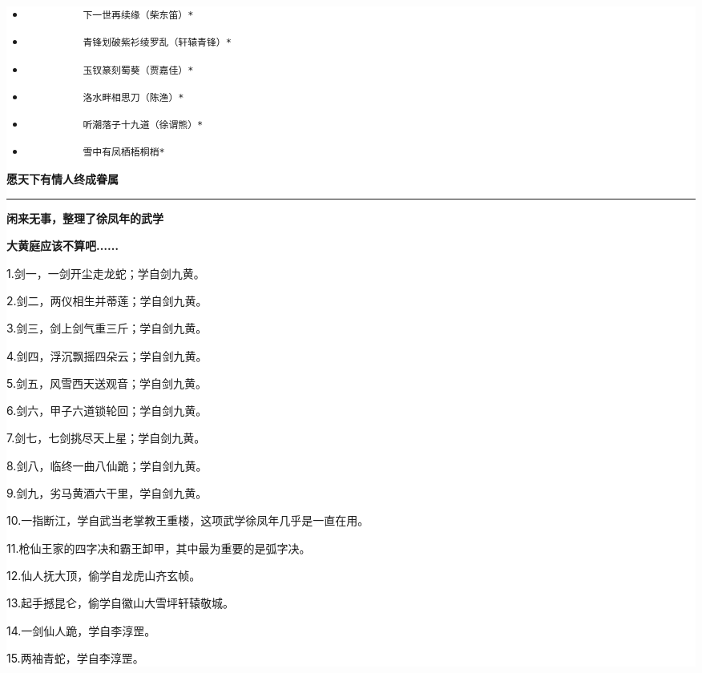 -   ```
              下一世再续缘（柴东笛）*
    ```
    
-   ```
              青锋划破紫衫绫罗乱（轩辕青锋）*
    ```
    
-   ```
              玉钗篆刻蜀葵（贾嘉佳）*
    ```
    
-   ```
              洛水畔相思刀（陈渔）*
    ```
    
-   ```
              听潮落子十九道（徐谓熊）*
    ```
    
-   ```
              雪中有凤栖梧桐梢*
    ```
    

**愿天下有情人终成眷属**

---

**闲来无事，整理了徐凤年的武学**

**大黄庭应该不算吧……**

1.剑一，一剑开尘走龙蛇；学自剑九黄。

2.剑二，两仪相生并蒂莲；学自剑九黄。

3.剑三，剑上剑气重三斤；学自剑九黄。

4.剑四，浮沉飘摇四朵云；学自剑九黄。

5.剑五，风雪西天送观音；学自剑九黄。

6.剑六，甲子六道锁轮回；学自剑九黄。

7.剑七，七剑挑尽天上星；学自剑九黄。

8.剑八，临终一曲八仙跪；学自剑九黄。

9.剑九，劣马黄酒六干里，学自剑九黄。

10.一指断江，学自武当老掌教王重楼，这项武学徐凤年几乎是一直在用。

11.枪仙王家的四字决和霸王卸甲，其中最为重要的是弧字决。

12.仙人抚大顶，偷学自龙虎山齐玄帧。

13.起手撼昆仑，偷学自徽山大雪坪轩辕敬城。

14.一剑仙人跪，学自李淳罡。

15.两袖青蛇，学自李淳罡。
